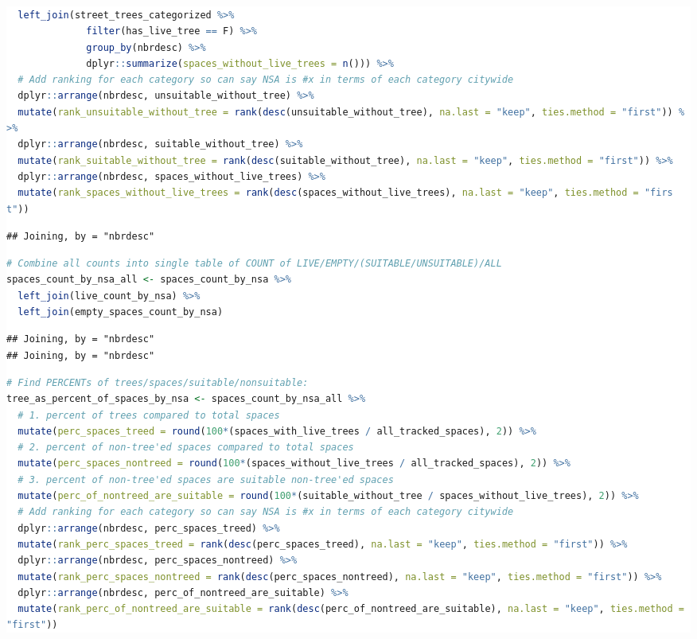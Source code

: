 ``` r
  left_join(street_trees_categorized %>% 
              filter(has_live_tree == F) %>%
              group_by(nbrdesc) %>%
              dplyr::summarize(spaces_without_live_trees = n())) %>%
  # Add ranking for each category so can say NSA is #x in terms of each category citywide
  dplyr::arrange(nbrdesc, unsuitable_without_tree) %>%
  mutate(rank_unsuitable_without_tree = rank(desc(unsuitable_without_tree), na.last = "keep", ties.method = "first")) %>%
  dplyr::arrange(nbrdesc, suitable_without_tree) %>%
  mutate(rank_suitable_without_tree = rank(desc(suitable_without_tree), na.last = "keep", ties.method = "first")) %>%
  dplyr::arrange(nbrdesc, spaces_without_live_trees) %>%
  mutate(rank_spaces_without_live_trees = rank(desc(spaces_without_live_trees), na.last = "keep", ties.method = "first"))
```

    ## Joining, by = "nbrdesc"

``` r
# Combine all counts into single table of COUNT of LIVE/EMPTY/(SUITABLE/UNSUITABLE)/ALL
spaces_count_by_nsa_all <- spaces_count_by_nsa %>%
  left_join(live_count_by_nsa) %>%
  left_join(empty_spaces_count_by_nsa)
```

    ## Joining, by = "nbrdesc"
    ## Joining, by = "nbrdesc"

``` r
# Find PERCENTs of trees/spaces/suitable/nonsuitable:
tree_as_percent_of_spaces_by_nsa <- spaces_count_by_nsa_all %>%
  # 1. percent of trees compared to total spaces
  mutate(perc_spaces_treed = round(100*(spaces_with_live_trees / all_tracked_spaces), 2)) %>%
  # 2. percent of non-tree'ed spaces compared to total spaces
  mutate(perc_spaces_nontreed = round(100*(spaces_without_live_trees / all_tracked_spaces), 2)) %>%
  # 3. percent of non-tree'ed spaces are suitable non-tree'ed spaces
  mutate(perc_of_nontreed_are_suitable = round(100*(suitable_without_tree / spaces_without_live_trees), 2)) %>%
  # Add ranking for each category so can say NSA is #x in terms of each category citywide
  dplyr::arrange(nbrdesc, perc_spaces_treed) %>%
  mutate(rank_perc_spaces_treed = rank(desc(perc_spaces_treed), na.last = "keep", ties.method = "first")) %>%
  dplyr::arrange(nbrdesc, perc_spaces_nontreed) %>%
  mutate(rank_perc_spaces_nontreed = rank(desc(perc_spaces_nontreed), na.last = "keep", ties.method = "first")) %>%
  dplyr::arrange(nbrdesc, perc_of_nontreed_are_suitable) %>%
  mutate(rank_perc_of_nontreed_are_suitable = rank(desc(perc_of_nontreed_are_suitable), na.last = "keep", ties.method = "first"))
```
